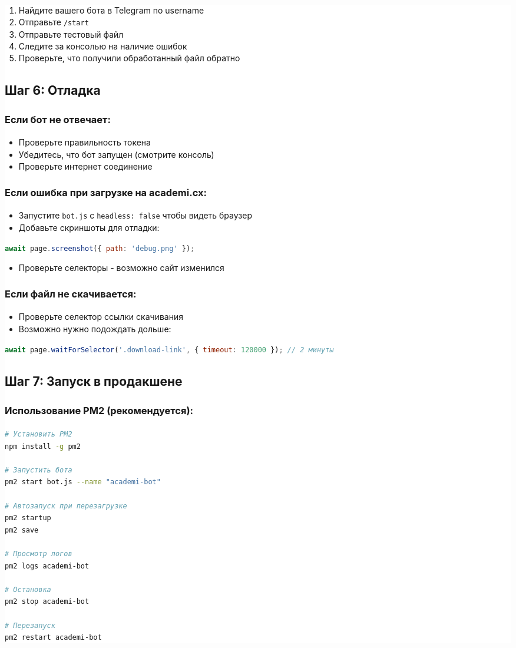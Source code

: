 1. Найдите вашего бота в Telegram по username
2. Отправьте `/start`
3. Отправьте тестовый файл
4. Следите за консолью на наличие ошибок
5. Проверьте, что получили обработанный файл обратно

## Шаг 6: Отладка

### Если бот не отвечает:
- Проверьте правильность токена
- Убедитесь, что бот запущен (смотрите консоль)
- Проверьте интернет соединение

### Если ошибка при загрузке на academi.cx:
- Запустите `bot.js` с `headless: false` чтобы видеть браузер
- Добавьте скриншоты для отладки:
```javascript
await page.screenshot({ path: 'debug.png' });
```
- Проверьте селекторы - возможно сайт изменился

### Если файл не скачивается:
- Проверьте селектор ссылки скачивания
- Возможно нужно подождать дольше:
```javascript
await page.waitForSelector('.download-link', { timeout: 120000 }); // 2 минуты
```

## Шаг 7: Запуск в продакшене

### Использование PM2 (рекомендуется):

```bash
# Установить PM2
npm install -g pm2

# Запустить бота
pm2 start bot.js --name "academi-bot"

# Автозапуск при перезагрузке
pm2 startup
pm2 save

# Просмотр логов
pm2 logs academi-bot

# Остановка
pm2 stop academi-bot

# Перезапуск
pm2 restart academi-bot
```

